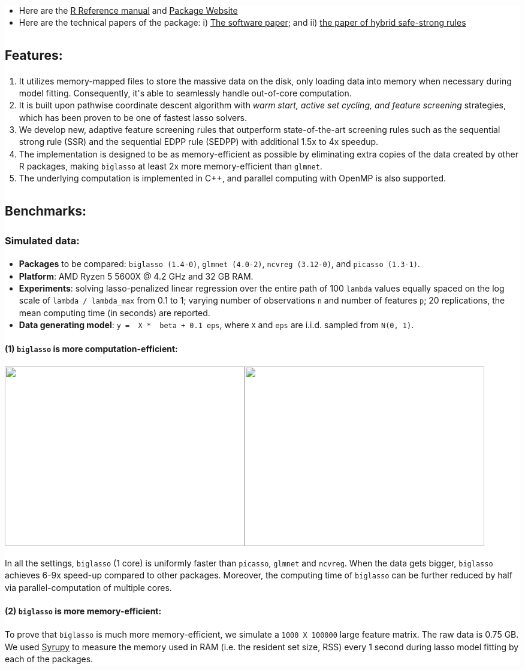 * Here are the [R Reference manual](https://CRAN.R-project.org/package=biglasso/biglasso.pdf) and [Package Website](https://yaohuizeng.github.io/biglasso/index.html)
* Here are the technical papers of the package: i) [The software paper](https://arxiv.org/abs/1701.05936); and ii) [the paper of hybrid safe-strong rules](https://arxiv.org/abs/1704.08742)


## Features:
1. It utilizes memory-mapped files to store the massive data on the disk, only loading data into memory when necessary during model fitting. Consequently, it's able to seamlessly handle out-of-core computation.
2. It is built upon pathwise coordinate descent algorithm with *warm start, active set cycling, and feature screening* strategies, which has been proven to be one of fastest lasso solvers.
3. We develop new, adaptive feature screening rules that outperform state-of-the-art screening rules such as the sequential strong rule (SSR) and the sequential EDPP rule (SEDPP) with additional 1.5x to 4x speedup.
4. The implementation is designed to be as memory-efficient as possible by eliminating extra copies of the data created by other R packages, making `biglasso` at least 2x more memory-efficient than `glmnet`.
5. The underlying computation is implemented in C++, and parallel computing with OpenMP is also supported.


## Benchmarks:

### Simulated data:

* **Packages** to be compared: `biglasso (1.4-0)`, `glmnet (4.0-2)`, `ncvreg (3.12-0)`, and `picasso (1.3-1)`. 
* **Platform**: AMD Ryzen 5 5600X @ 4.2 GHz and 32 GB RAM.
* **Experiments**: solving lasso-penalized linear regression over the entire path of 100 `lambda` values equally spaced on the log scale of `lambda / lambda_max` from 0.1 to 1; varying number of observations `n` and number of features `p`; 20 replications, the mean computing time (in seconds) are reported.
* **Data generating model**: `y =  X *  beta + 0.1 eps`, where `X` and `eps` are i.i.d. sampled from `N(0, 1)`.



#### (1) `biglasso` is more computation-efficient:


<img src="https://raw.githubusercontent.com/YaohuiZeng/biglasso/master/vignettes/2020-12-18_vary_p_pkgs.png" width="400" height="300" /><img src="https://raw.githubusercontent.com/YaohuiZeng/biglasso/master/vignettes/2020-12-18_vary_n_pkgs.png" width="400" height="300" />

In all the settings, `biglasso` (1 core) is uniformly faster than `picasso`, `glmnet` and `ncvreg`.
When the data gets bigger, `biglasso` achieves 6-9x speed-up compared to other packages.
Moreover, the computing time of `biglasso` can be further reduced by half via
parallel-computation of multiple cores.

#### (2) `biglasso` is more memory-efficient:

To prove that `biglasso` is much more memory-efficient, we simulate a `1000 X 100000` large feature matrix. The raw data is 0.75 GB. We used [Syrupy](https://github.com/jeetsukumaran/Syrupy) to measure the memory used in RAM (i.e. the resident set size, RSS) every 1 second during lasso model fitting by each of the packages. 
